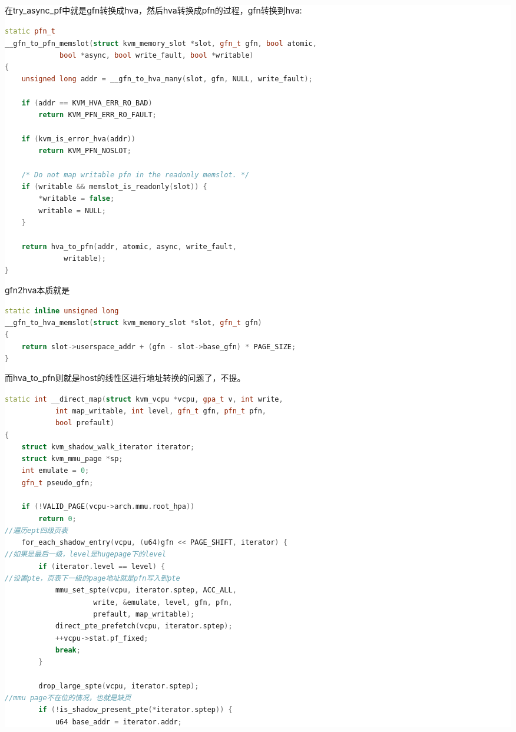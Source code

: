 在try_async_pf中就是gfn转换成hva，然后hva转换成pfn的过程，gfn转换到hva:

```cpp
static pfn_t
__gfn_to_pfn_memslot(struct kvm_memory_slot *slot, gfn_t gfn, bool atomic,
             bool *async, bool write_fault, bool *writable)
{
    unsigned long addr = __gfn_to_hva_many(slot, gfn, NULL, write_fault);
 
    if (addr == KVM_HVA_ERR_RO_BAD)
        return KVM_PFN_ERR_RO_FAULT;
 
    if (kvm_is_error_hva(addr))
        return KVM_PFN_NOSLOT;
 
    /* Do not map writable pfn in the readonly memslot. */
    if (writable && memslot_is_readonly(slot)) {
        *writable = false;
        writable = NULL;
    }
 
    return hva_to_pfn(addr, atomic, async, write_fault,
              writable);
}
```

gfn2hva本质就是

```cpp
static inline unsigned long
__gfn_to_hva_memslot(struct kvm_memory_slot *slot, gfn_t gfn)
{
    return slot->userspace_addr + (gfn - slot->base_gfn) * PAGE_SIZE;
}
```

而hva_to_pfn则就是host的线性区进行地址转换的问题了，不提。

```cpp
static int __direct_map(struct kvm_vcpu *vcpu, gpa_t v, int write,
            int map_writable, int level, gfn_t gfn, pfn_t pfn,
            bool prefault)
{
    struct kvm_shadow_walk_iterator iterator;
    struct kvm_mmu_page *sp;
    int emulate = 0;
    gfn_t pseudo_gfn;
 
    if (!VALID_PAGE(vcpu->arch.mmu.root_hpa))
        return 0;
//遍历ept四级页表
    for_each_shadow_entry(vcpu, (u64)gfn << PAGE_SHIFT, iterator) {
//如果是最后一级，level是hugepage下的level
        if (iterator.level == level) {
//设置pte，页表下一级的page地址就是pfn写入到pte
            mmu_set_spte(vcpu, iterator.sptep, ACC_ALL,
                     write, &emulate, level, gfn, pfn,
                     prefault, map_writable);
            direct_pte_prefetch(vcpu, iterator.sptep);
            ++vcpu->stat.pf_fixed;
            break;
        }
 
        drop_large_spte(vcpu, iterator.sptep);
//mmu page不在位的情况，也就是缺页
        if (!is_shadow_present_pte(*iterator.sptep)) {
            u64 base_addr = iterator.addr;
```